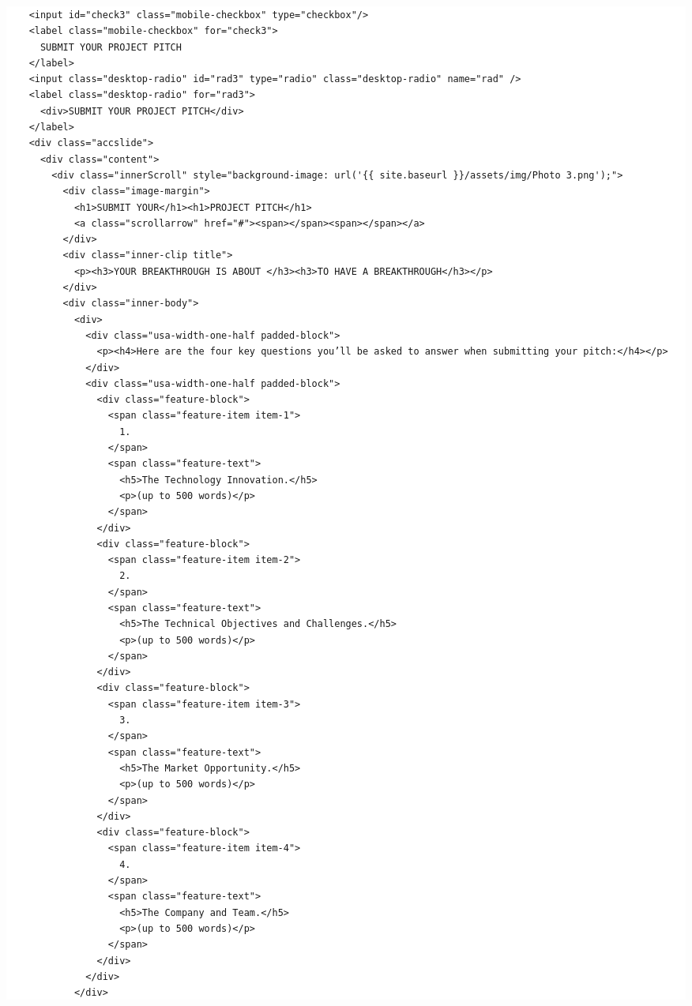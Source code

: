         <input id="check3" class="mobile-checkbox" type="checkbox"/>
        <label class="mobile-checkbox" for="check3">
          SUBMIT YOUR PROJECT PITCH
        </label>
        <input class="desktop-radio" id="rad3" type="radio" class="desktop-radio" name="rad" />
        <label class="desktop-radio" for="rad3">
          <div>SUBMIT YOUR PROJECT PITCH</div>
        </label>
        <div class="accslide">
          <div class="content">
            <div class="innerScroll" style="background-image: url('{{ site.baseurl }}/assets/img/Photo 3.png');">
              <div class="image-margin">
                <h1>SUBMIT YOUR</h1><h1>PROJECT PITCH</h1>
                <a class="scrollarrow" href="#"><span></span><span></span></a>
              </div>
              <div class="inner-clip title">
                <p><h3>YOUR BREAKTHROUGH IS ABOUT </h3><h3>TO HAVE A BREAKTHROUGH</h3></p>
              </div>
              <div class="inner-body">
                <div>
                  <div class="usa-width-one-half padded-block">
                    <p><h4>Here are the four key questions you’ll be asked to answer when submitting your pitch:</h4></p>
                  </div>
                  <div class="usa-width-one-half padded-block">
                    <div class="feature-block">
                      <span class="feature-item item-1">
                        1.
                      </span>
                      <span class="feature-text">
                        <h5>The Technology Innovation.</h5>
                        <p>(up to 500 words)</p>
                      </span>
                    </div>
                    <div class="feature-block">
                      <span class="feature-item item-2">
                        2.
                      </span>
                      <span class="feature-text">
                        <h5>The Technical Objectives and Challenges.</h5>
                        <p>(up to 500 words)</p>
                      </span>
                    </div>
                    <div class="feature-block">
                      <span class="feature-item item-3">
                        3.
                      </span>
                      <span class="feature-text">
                        <h5>The Market Opportunity.</h5>
                        <p>(up to 500 words)</p>
                      </span>
                    </div>
                    <div class="feature-block">
                      <span class="feature-item item-4">
                        4.
                      </span>
                      <span class="feature-text">
                        <h5>The Company and Team.</h5>
                        <p>(up to 500 words)</p>
                      </span>
                    </div>
                  </div>
                </div>
